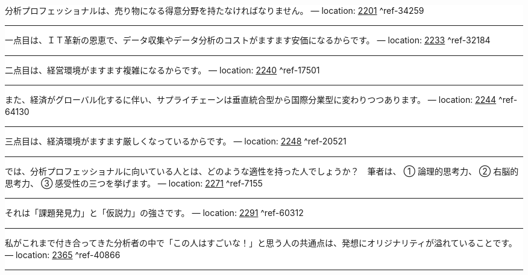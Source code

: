 分析プロフェッショナルは、売り物になる得意分野を持たなければなりません。 — location: [2201](kindle://book?action=open&asin=B00ENC7ON2&location=2201) ^ref-34259

---
一点目は、ＩＴ革新の恩恵で、データ収集やデータ分析のコストがますます安価になるからです。 — location: [2233](kindle://book?action=open&asin=B00ENC7ON2&location=2233) ^ref-32184

---
二点目は、経営環境がますます複雑になるからです。 — location: [2240](kindle://book?action=open&asin=B00ENC7ON2&location=2240) ^ref-17501

---
また、経済がグローバル化するに伴い、サプライチェーンは垂直統合型から国際分業型に変わりつつあります。 — location: [2244](kindle://book?action=open&asin=B00ENC7ON2&location=2244) ^ref-64130

---
三点目は、経済環境がますます厳しくなっているからです。 — location: [2248](kindle://book?action=open&asin=B00ENC7ON2&location=2248) ^ref-20521

---
では、分析プロフェッショナルに向いている人とは、どのような適性を持った人でしょうか？　筆者は、 ① 論理的思考力、 ② 右脳的思考力、 ③ 感受性の三つを挙げます。 — location: [2271](kindle://book?action=open&asin=B00ENC7ON2&location=2271) ^ref-7155

---
それは「課題発見力」と「仮説力」の強さです。 — location: [2291](kindle://book?action=open&asin=B00ENC7ON2&location=2291) ^ref-60312

---
私がこれまで付き合ってきた分析者の中で「この人はすごいな！」と思う人の共通点は、発想にオリジナリティが溢れていることです。 — location: [2365](kindle://book?action=open&asin=B00ENC7ON2&location=2365) ^ref-40866

---
